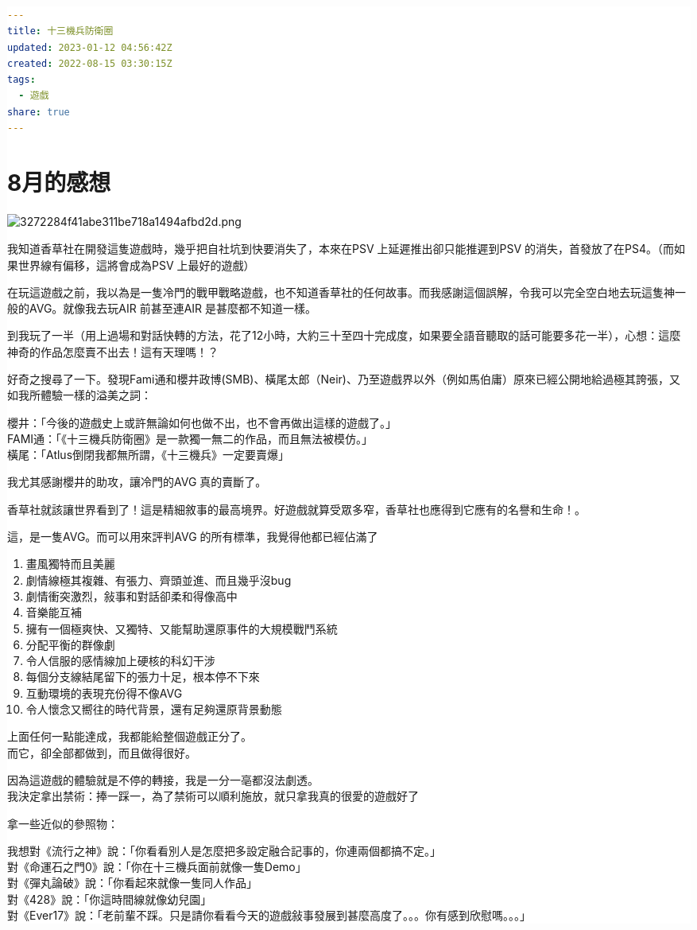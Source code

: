 ```yaml
---  
title: 十三機兵防衛圈  
updated: 2023-01-12 04:56:42Z  
created: 2022-08-15 03:30:15Z  
tags:  
  - 遊戲  
share: true  
---  
```

  
# 8月的感想  
  
![3272284f41abe311be718a1494afbd2d.png](../_resources/3272284f41abe311be718a1494afbd2d.png)  
  
我知道香草社在開發這隻遊戲時，幾乎把自社坑到快要消失了，本來在PSV 上延遲推出卻只能推遲到PSV 的消失，首發放了在PS4。（而如果世界線有偏移，這將會成為PSV 上最好的遊戲）  
  
在玩這遊戲之前，我以為是一隻冷門的戰甲戰略遊戲，也不知道香草社的任何故事。而我感謝這個誤解，令我可以完全空白地去玩這隻神一般的AVG。就像我去玩AIR 前甚至連AIR 是甚麼都不知道一樣。  
  
到我玩了一半（用上過場和對話快轉的方法，花了12小時，大約三十至四十完成度，如果要全語音聽取的話可能要多花一半），心想：這麼神奇的作品怎麼賣不出去！這有天理嗎！？  
  
好奇之搜尋了一下。發現Fami通和櫻井政博(SMB)、橫尾太郎（Neir)、乃至遊戲界以外（例如馬伯庸）原來已經公開地給過極其誇張，又如我所體驗一樣的溢美之詞：  
  
櫻井：「今後的遊戲史上或許無論如何也做不出，也不會再做出這樣的遊戲了。」  
FAMI通：「《十三機兵防衛圈》是一款獨一無二的作品，而且無法被模仿。」  
橫尾：「Atlus倒閉我都無所謂，《十三機兵》一定要賣爆」  
  
我尤其感謝櫻井的助攻，讓冷門的AVG 真的賣斷了。  
  
香草社就該讓世界看到了！這是精細敘事的最高境界。好遊戲就算受眾多窄，香草社也應得到它應有的名譽和生命！。  
  
這，是一隻AVG。而可以用來評判AVG 的所有標準，我覺得他都已經佔滿了  
  
1.  畫風獨特而且美麗  
2.  劇情線極其複雜、有張力、齊頭並進、而且幾乎沒bug  
3.  劇情衝突激烈，敍事和對話卻柔和得像高中  
4.  音樂能互補  
5.  擁有一個極爽快、又獨特、又能幫助還原事件的大規模戰鬥系統  
6.  分配平衡的群像劇  
7.  令人信服的感情線加上硬核的科幻干涉  
8.  每個分支線結尾留下的張力十足，根本停不下來  
9.  互動環境的表現充份得不像AVG  
10. 令人懷念又嚮往的時代背景，還有足夠還原背景動態  
  
上面任何一點能達成，我都能給整個遊戲正分了。  
而它，卻全部都做到，而且做得很好。  
  
因為這遊戲的體驗就是不停的轉接，我是一分一亳都沒法劇透。  
我決定拿出禁術：捧一踩一，為了禁術可以順利施放，就只拿我真的很愛的遊戲好了  
  
拿一些近似的參照物：  
  
我想對《流行之神》說：「你看看別人是怎麼把多設定融合記事的，你連兩個都搞不定。」  
對《命運石之門0》說：「你在十三機兵面前就像一隻Demo」  
對《彈丸論破》說：「你看起來就像一隻同人作品」  
對《428》說：「你這時間線就像幼兒園」  
對《Ever17》說：「老前輩不踩。只是請你看看今天的遊戲敍事發展到甚麼高度了。。。你有感到欣慰嗎。。。」  
  